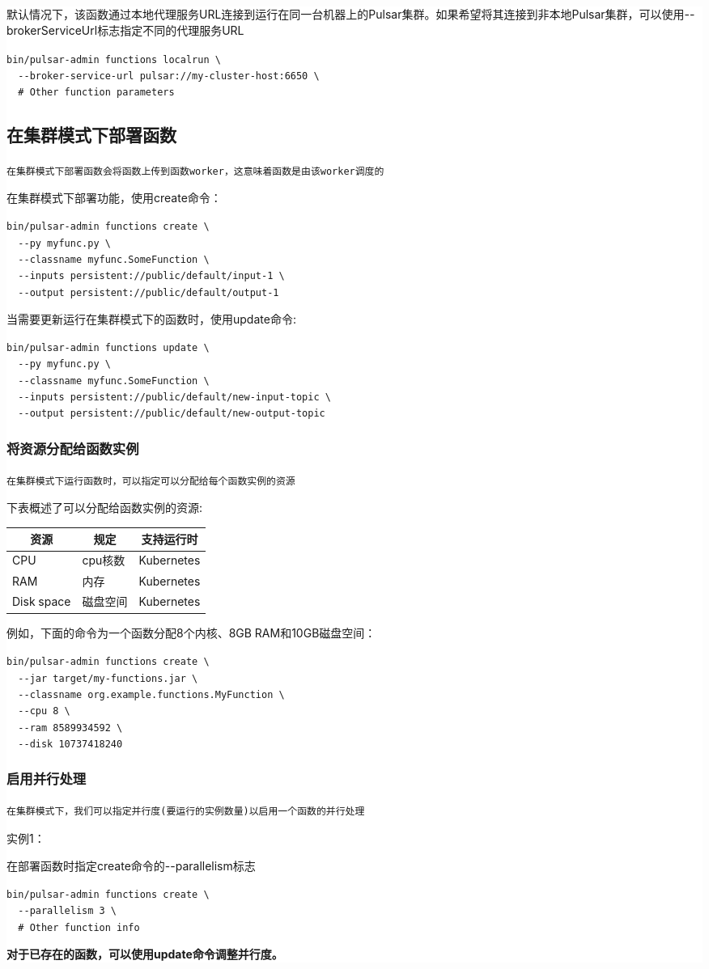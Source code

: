 默认情况下，该函数通过本地代理服务URL连接到运行在同一台机器上的Pulsar集群。如果希望将其连接到非本地Pulsar集群，可以使用--brokerServiceUrl标志指定不同的代理服务URL
```text
bin/pulsar-admin functions localrun \
  --broker-service-url pulsar://my-cluster-host:6650 \
  # Other function parameters
```
## 在集群模式下部署函数
    在集群模式下部署函数会将函数上传到函数worker，这意味着函数是由该worker调度的
在集群模式下部署功能，使用create命令：
```text
bin/pulsar-admin functions create \
  --py myfunc.py \
  --classname myfunc.SomeFunction \
  --inputs persistent://public/default/input-1 \
  --output persistent://public/default/output-1
```
当需要更新运行在集群模式下的函数时，使用update命令:
```text
bin/pulsar-admin functions update \
  --py myfunc.py \
  --classname myfunc.SomeFunction \
  --inputs persistent://public/default/new-input-topic \
  --output persistent://public/default/new-output-topic
```
### 将资源分配给函数实例
    在集群模式下运行函数时，可以指定可以分配给每个函数实例的资源
下表概述了可以分配给函数实例的资源:

|资源|规定|支持运行时|
|----|----|----|
|CPU|cpu核数|Kubernetes|
|RAM|内存|Kubernetes|
|Disk space|磁盘空间|Kubernetes|

例如，下面的命令为一个函数分配8个内核、8GB RAM和10GB磁盘空间：
```text
bin/pulsar-admin functions create \
  --jar target/my-functions.jar \
  --classname org.example.functions.MyFunction \
  --cpu 8 \
  --ram 8589934592 \
  --disk 10737418240
```
### 启用并行处理
    在集群模式下，我们可以指定并行度(要运行的实例数量)以启用一个函数的并行处理
实例1：

在部署函数时指定create命令的--parallelism标志
```text
bin/pulsar-admin functions create \
  --parallelism 3 \
  # Other function info
```
**对于已存在的函数，可以使用update命令调整并行度。**
